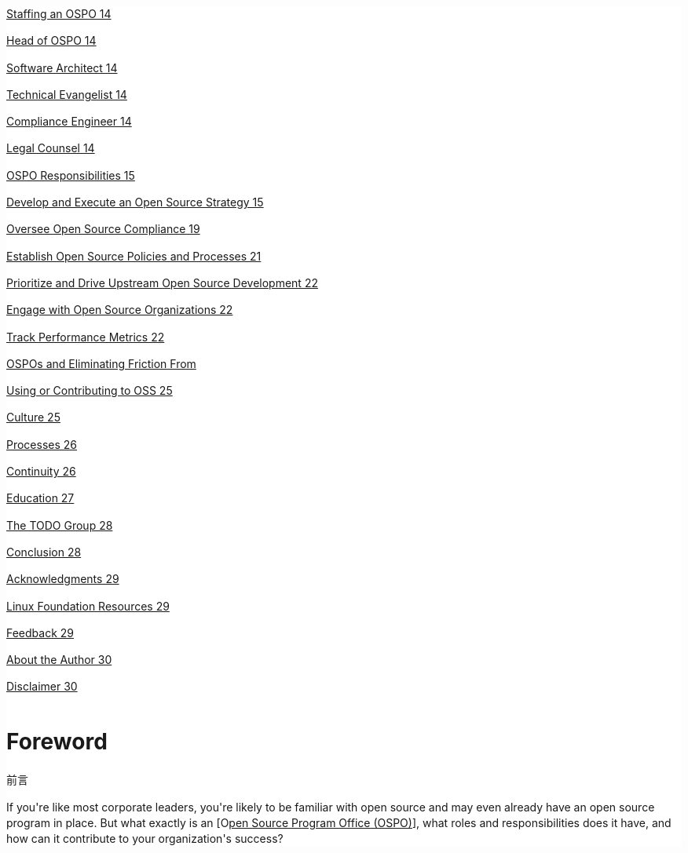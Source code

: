 [Staffing an OSPO 14](#staffing-an-ospo)

[Head of OSPO 14](#staffing-an-ospo)

[Software Architect 14](#staffing-an-ospo)

[Technical Evangelist 14](#staffing-an-ospo)

[Compliance Engineer 14](#staffing-an-ospo)

[Legal Counsel 14](#staffing-an-ospo)

[OSPO Responsibilities 15](#ospo-responsibilities)

[Develop and Execute an Open Source Strategy 15](#ospo-responsibilities)

[Oversee Open Source Compliance 19](#oversee-open-source-compliance)

[Establish Open Source Policies and Processes 21](#_bookmark15)

[Prioritize and Drive Upstream Open Source Development 22](#_bookmark16)

[Engage with Open Source Organizations 22](#_bookmark16)

[Track Performance Metrics 22](#_bookmark16)

[OSPOs and Eliminating Friction
From](#ospos-and-eliminating-friction-from-using-or-contributing-to-oss)

[Using or Contributing to OSS
25](#ospos-and-eliminating-friction-from-using-or-contributing-to-oss)

[Culture
25](#ospos-and-eliminating-friction-from-using-or-contributing-to-oss)

[Processes 26](#processes)

[Continuity 26](#processes)

[Education 27](#_bookmark19)

[The TODO Group 28](#the-todo-group)

[Conclusion 28](#the-todo-group)

[Acknowledgments 29](#acknowledgments-feedback)

[Linux Foundation Resources 29](#acknowledgments-feedback)

[Feedback 29](#acknowledgments-feedback)

[About the Author 30](#about-the-author)

[Disclaimer 30](#about-the-author)

# Foreword

前言

If you\'re like most corporate leaders, you\'re likely to be familiar
with open source and may even already have an open source program in
place. But what exactly is an [O[pen Source Program Office
(OSPO)](https://github.com/todogroup/ospodefinition.org)],
what roles and responsibilities does it have, and how can it
contribute to your organization\'s success?
